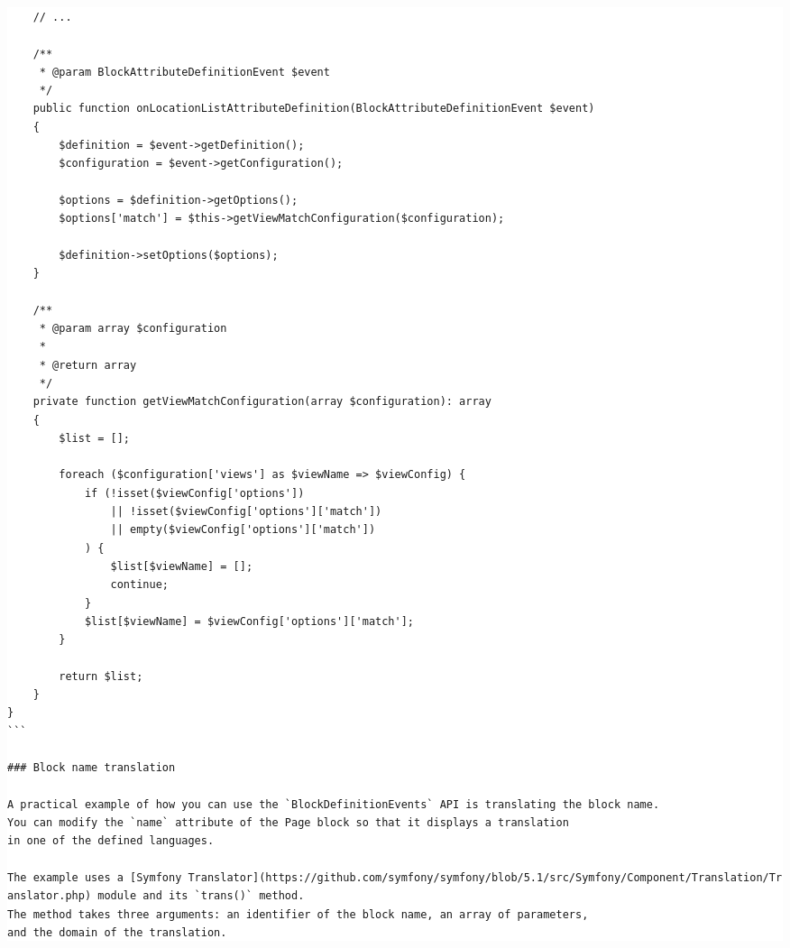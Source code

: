         // ...

        /**
         * @param BlockAttributeDefinitionEvent $event
         */
        public function onLocationListAttributeDefinition(BlockAttributeDefinitionEvent $event)
        {
            $definition = $event->getDefinition();
            $configuration = $event->getConfiguration();

            $options = $definition->getOptions();
            $options['match'] = $this->getViewMatchConfiguration($configuration);

            $definition->setOptions($options);
        }

        /**
         * @param array $configuration
         *
         * @return array
         */
        private function getViewMatchConfiguration(array $configuration): array
        {
            $list = [];

            foreach ($configuration['views'] as $viewName => $viewConfig) {
                if (!isset($viewConfig['options'])
                    || !isset($viewConfig['options']['match'])
                    || empty($viewConfig['options']['match'])
                ) {
                    $list[$viewName] = [];
                    continue;
                }
                $list[$viewName] = $viewConfig['options']['match'];
            }

            return $list;
        }
    }
    ```

    ### Block name translation

    A practical example of how you can use the `BlockDefinitionEvents` API is translating the block name.
    You can modify the `name` attribute of the Page block so that it displays a translation
    in one of the defined languages.

    The example uses a [Symfony Translator](https://github.com/symfony/symfony/blob/5.1/src/Symfony/Component/Translation/Translator.php) module and its `trans()` method.
    The method takes three arguments: an identifier of the block name, an array of parameters,
    and the domain of the translation.
